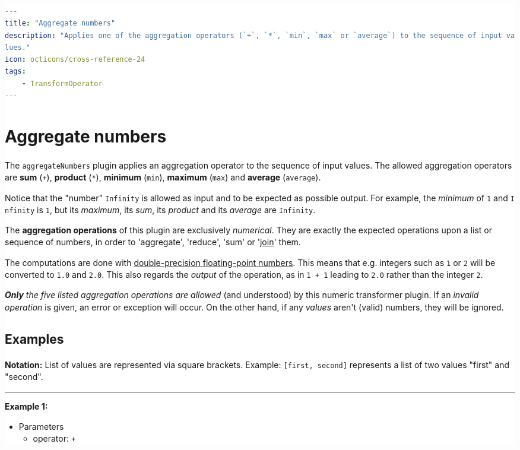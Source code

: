 ```yaml
---
title: "Aggregate numbers"
description: "Applies one of the aggregation operators (`+`, `*`, `min`, `max` or `average`) to the sequence of input values."
icon: octicons/cross-reference-24
tags: 
    - TransformOperator
---
```

# Aggregate numbers




The `aggregateNumbers` plugin applies an aggregation operator to the sequence of input values.
The allowed aggregation operators are **sum** (`+`), **product** (`*`), **minimum** (`min`), **maximum** (`max`)
and **average** (`average`).

Notice that the "number" `Infinity` is allowed as input and to be expected as possible output. For example, the
_minimum_ of `1` and `Infinity` is `1`, but its _maximum_, its _sum_, its _product_ and its _average_ are `Infinity`.

The **aggregation operations** of this plugin are exclusively _numerical_. They are exactly the expected operations upon
a list or sequence of numbers, in order to 'aggregate', 'reduce', 'sum' or
'[join](https://en.wikipedia.org/wiki/Fold_(higher-order_function))' them.

The computations are done with
[double-precision floating-point numbers](https://en.wikipedia.org/wiki/Double-precision_floating-point_format).
This means that e.g. integers such as `1` or `2` will be converted to `1.0` and `2.0`.
This also regards the _output_ of the operation, as in `1 + 1` leading to `2.0` rather than the integer `2`.

_**Only** the five listed aggregation operations are allowed_ (and understood) by this numeric transformer plugin. If an
_invalid operation_ is given, an error or exception will occur. On the other hand, if any _values_ aren't (valid)
numbers, they will be ignored.

## Examples

**Notation:** List of values are represented via square brackets. Example: `[first, second]` represents a list of two values "first" and "second".

---
**Example 1:**

* Parameters
    * operator: `+`
